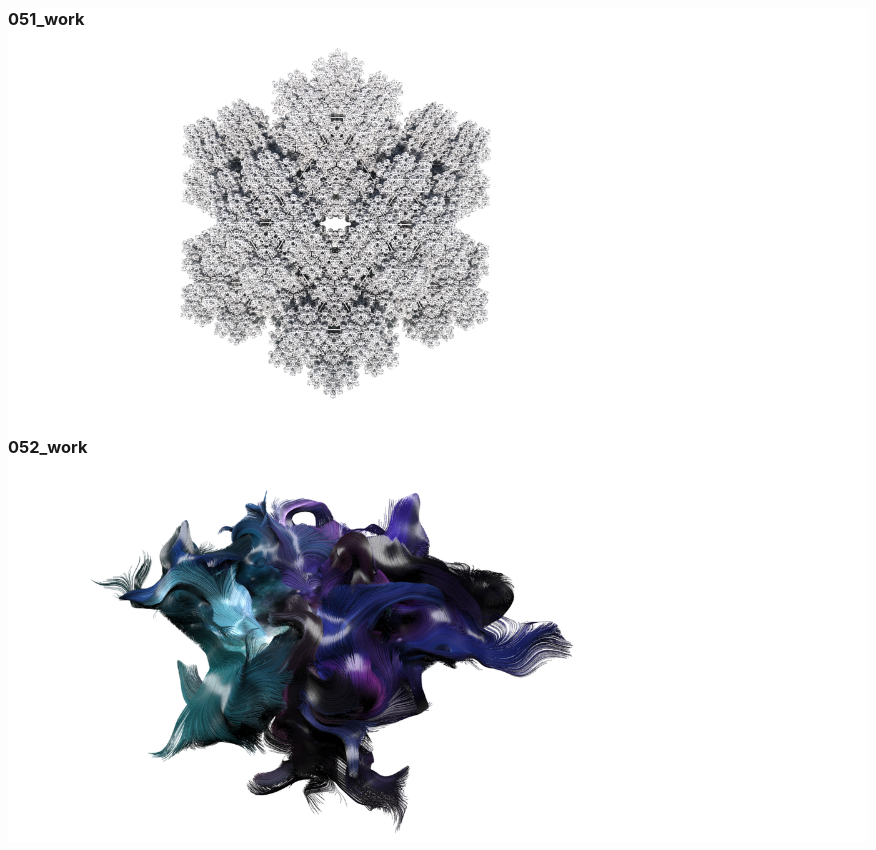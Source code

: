 ### 051_work

<img src="captures\051_work_0001.png" alt="051_work_0001" width="640" />

### 052_work

<img src="captures\052_work_0001.png" alt="052_work_0001" width="640" />
